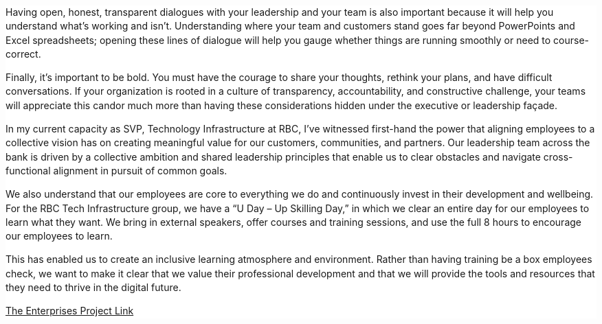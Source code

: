 Having open, honest, transparent dialogues with your leadership and your team is also important because it will help you understand what’s working and isn’t. Understanding where your team and customers stand goes far beyond PowerPoints and Excel spreadsheets; opening these lines of dialogue will help you gauge whether things are running smoothly or need to course-correct.

Finally, it’s important to be bold. You must have the courage to share your thoughts, rethink your plans, and have difficult conversations. If your organization is rooted in a culture of transparency, accountability, and constructive challenge, your teams will appreciate this candor much more than having these considerations hidden under the executive or leadership façade.

In my current capacity as SVP, Technology Infrastructure at RBC, I’ve witnessed first-hand the power that aligning employees to a collective vision has on creating meaningful value for our customers, communities, and partners. Our leadership team across the bank is driven by a collective ambition and shared leadership principles that enable us to clear obstacles and navigate cross-functional alignment in pursuit of common goals.

We also understand that our employees are core to everything we do and continuously invest in their development and wellbeing. For the RBC Tech Infrastructure group, we have a “U Day – Up Skilling Day,” in which we clear an entire day for our employees to learn what they want. We bring in external speakers, offer courses and training sessions, and use the full 8 hours to encourage our employees to learn.

This has enabled us to create an inclusive learning atmosphere and environment. Rather than having training be a box employees check, we want to make it clear that we value their professional development and that we will provide the tools and resources that they need to thrive in the digital future.

[The Enterprises Project Link](https://enterprisersproject.com/article/2022/8/digital-transformation-4-key-building-blocks)
